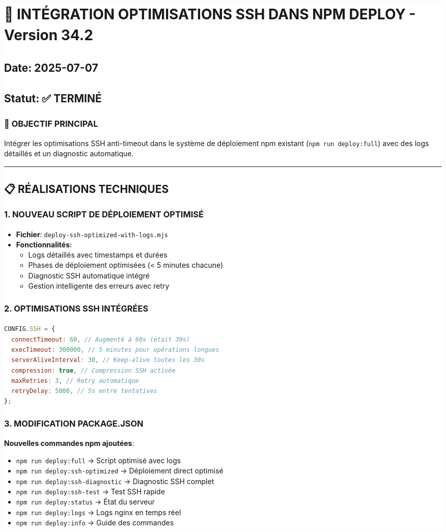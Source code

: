 # 🚀 INTÉGRATION OPTIMISATIONS SSH DANS NPM DEPLOY - Version 34.2

## Date: 2025-07-07

## Statut: ✅ TERMINÉ

### 🎯 **OBJECTIF PRINCIPAL**

Intégrer les optimisations SSH anti-timeout dans le système de déploiement npm existant (`npm run deploy:full`) avec des logs détaillés et un diagnostic automatique.

---

## 📋 **RÉALISATIONS TECHNIQUES**

### 1. **NOUVEAU SCRIPT DE DÉPLOIEMENT OPTIMISÉ**

- **Fichier**: `deploy-ssh-optimized-with-logs.mjs`
- **Fonctionnalités**:
  - Logs détaillés avec timestamps et durées
  - Phases de déploiement optimisées (< 5 minutes chacune)
  - Diagnostic SSH automatique intégré
  - Gestion intelligente des erreurs avec retry

### 2. **OPTIMISATIONS SSH INTÉGRÉES**

```javascript
CONFIG.SSH = {
  connectTimeout: 60, // Augmenté à 60s (était 30s)
  execTimeout: 300000, // 5 minutes pour opérations longues
  serverAliveInterval: 30, // Keep-alive toutes les 30s
  compression: true, // Compression SSH activée
  maxRetries: 3, // Retry automatique
  retryDelay: 5000, // 5s entre tentatives
};
```

### 3. **MODIFICATION PACKAGE.JSON**

**Nouvelles commandes npm ajoutées**:

- `npm run deploy:full` → Script optimisé avec logs
- `npm run deploy:ssh-optimized` → Déploiement direct optimisé
- `npm run deploy:ssh-diagnostic` → Diagnostic SSH complet
- `npm run deploy:ssh-test` → Test SSH rapide
- `npm run deploy:status` → État du serveur
- `npm run deploy:logs` → Logs nginx en temps réel
- `npm run deploy:info` → Guide des commandes
